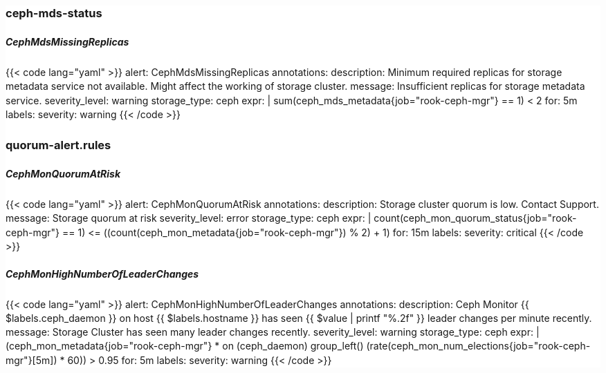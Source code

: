 ### ceph-mds-status

##### CephMdsMissingReplicas

{{< code lang="yaml" >}}
alert: CephMdsMissingReplicas
annotations:
  description: Minimum required replicas for storage metadata service not available. Might affect the working of storage cluster.
  message: Insufficient replicas for storage metadata service.
  severity_level: warning
  storage_type: ceph
expr: |
  sum(ceph_mds_metadata{job="rook-ceph-mgr"} == 1) < 2
for: 5m
labels:
  severity: warning
{{< /code >}}
 
### quorum-alert.rules

##### CephMonQuorumAtRisk

{{< code lang="yaml" >}}
alert: CephMonQuorumAtRisk
annotations:
  description: Storage cluster quorum is low. Contact Support.
  message: Storage quorum at risk
  severity_level: error
  storage_type: ceph
expr: |
  count(ceph_mon_quorum_status{job="rook-ceph-mgr"} == 1) <= ((count(ceph_mon_metadata{job="rook-ceph-mgr"}) % 2) + 1)
for: 15m
labels:
  severity: critical
{{< /code >}}
 
##### CephMonHighNumberOfLeaderChanges

{{< code lang="yaml" >}}
alert: CephMonHighNumberOfLeaderChanges
annotations:
  description: Ceph Monitor {{ $labels.ceph_daemon }} on host {{ $labels.hostname }} has seen {{ $value | printf "%.2f" }} leader changes per minute recently.
  message: Storage Cluster has seen many leader changes recently.
  severity_level: warning
  storage_type: ceph
expr: |
  (ceph_mon_metadata{job="rook-ceph-mgr"} * on (ceph_daemon) group_left() (rate(ceph_mon_num_elections{job="rook-ceph-mgr"}[5m]) * 60)) > 0.95
for: 5m
labels:
  severity: warning
{{< /code >}}
 